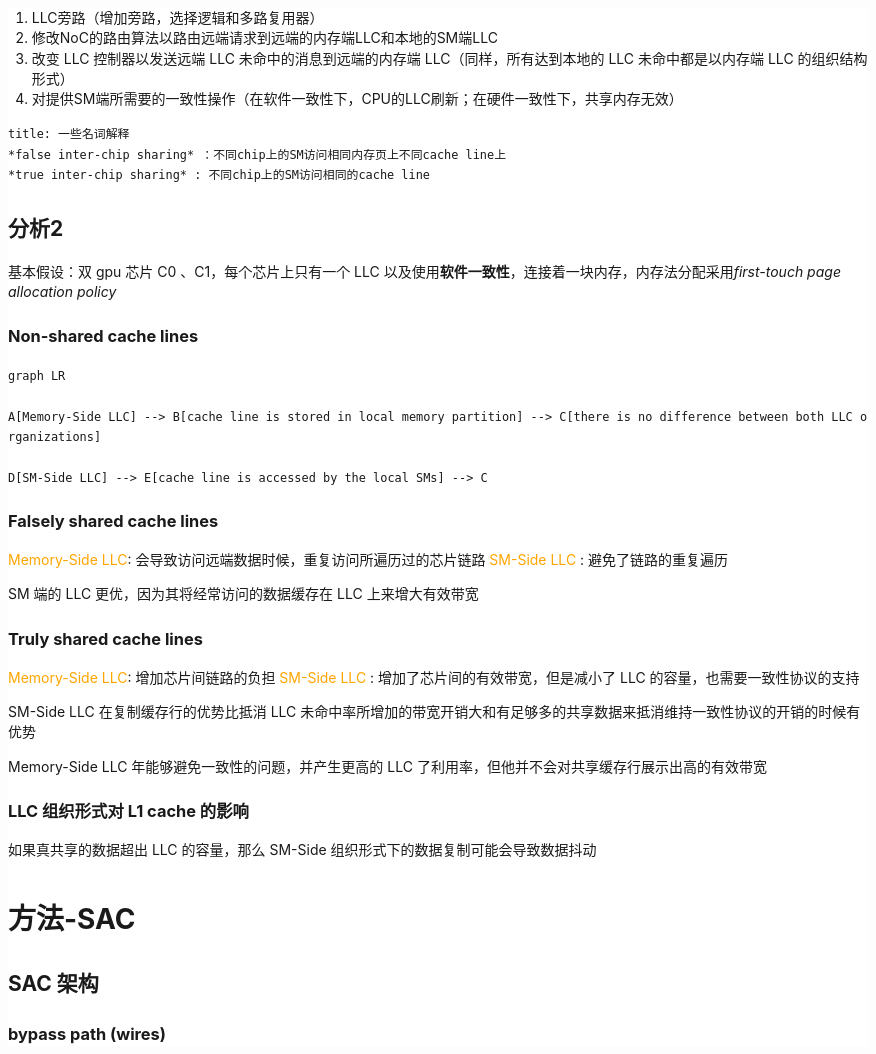 1. LLC旁路（增加旁路，选择逻辑和多路复用器）
2. 修改NoC的路由算法以路由远端请求到远端的内存端LLC和本地的SM端LLC
3. 改变 LLC 控制器以发送远端 LLC 未命中的消息到远端的内存端 LLC（同样，所有达到本地的 LLC 未命中都是以内存端 LLC 的组织结构形式）
4. 对提供SM端所需要的一致性操作（在软件一致性下，CPU的LLC刷新；在硬件一致性下，共享内存无效）

```ad-note
title: 一些名词解释
*false inter-chip sharing* ：不同chip上的SM访问相同内存页上不同cache line上
*true inter-chip sharing* : 不同chip上的SM访问相同的cache line
```

## 分析2

基本假设：双 gpu 芯片 C0 、C1，每个芯片上只有一个 LLC 以及使用**软件一致性**，连接着一块内存，内存法分配采用*first-touch page allocation policy*

### Non-shared cache lines

```mermaid
graph LR

A[Memory-Side LLC] --> B[cache line is stored in local memory partition] --> C[there is no difference between both LLC organizations]

D[SM-Side LLC] --> E[cache line is accessed by the local SMs] --> C
```


### Falsely shared cache lines

<font color=orange>Memory-Side LLC</font>: 会导致访问远端数据时候，重复访问所遍历过的芯片链路
<font color=orange>SM-Side LLC</font> : 避免了链路的重复遍历

SM 端的 LLC 更优，因为其将经常访问的数据缓存在 LLC 上来增大有效带宽

### Truly shared cache lines
<font color=orange>Memory-Side LLC</font>: 增加芯片间链路的负担
<font color=orange>SM-Side LLC</font> : 增加了芯片间的有效带宽，但是减小了 LLC 的容量，也需要一致性协议的支持

SM-Side LLC 在复制缓存行的优势比抵消 LLC 未命中率所增加的带宽开销大和有足够多的共享数据来抵消维持一致性协议的开销的时候有优势

Memory-Side LLC 年能够避免一致性的问题，并产生更高的 LLC 了利用率，但他并不会对共享缓存行展示出高的有效带宽

### LLC 组织形式对 L1 cache 的影响

如果真共享的数据超出 LLC 的容量，那么 SM-Side 组织形式下的数据复制可能会导致数据抖动



# 方法-SAC

## SAC 架构

### bypass path (wires)
